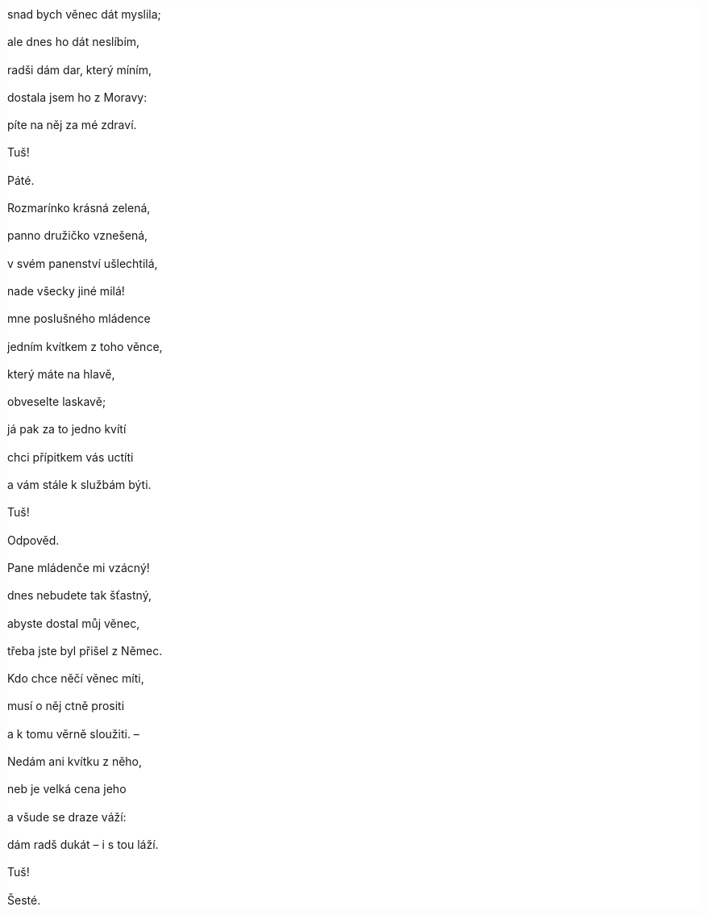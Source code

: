 snad bych věnec dát myslila;

ale dnes ho dát neslíbím,

radši dám dar, který míním,

dostala jsem ho z Moravy:

píte na něj za mé zdraví.

Tuš!

Páté.

Rozmarínko krásná zelená,

panno družičko vznešená,

v svém panenství ušlechtilá,

nade všecky jiné milá!

mne poslušného mládence

jedním kvítkem z toho věnce,

který máte na hlavě,

obveselte laskavě;

já pak za to jedno kvítí

chci přípitkem vás uctíti

a vám stále k službám býti.

Tuš!

Odpověd.

Pane mládenče mi vzácný!

dnes nebudete tak šťastný,

abyste dostal můj věnec,

třeba jste byl přišel z Němec.

Kdo chce něčí věnec míti,

musí o něj ctně prositi

a k tomu věrně sloužiti. –

Nedám ani kvítku z něho,

neb je velká cena jeho

a všude se draze váží:

dám radš dukát – i s tou láží.

Tuš!

Šesté.
